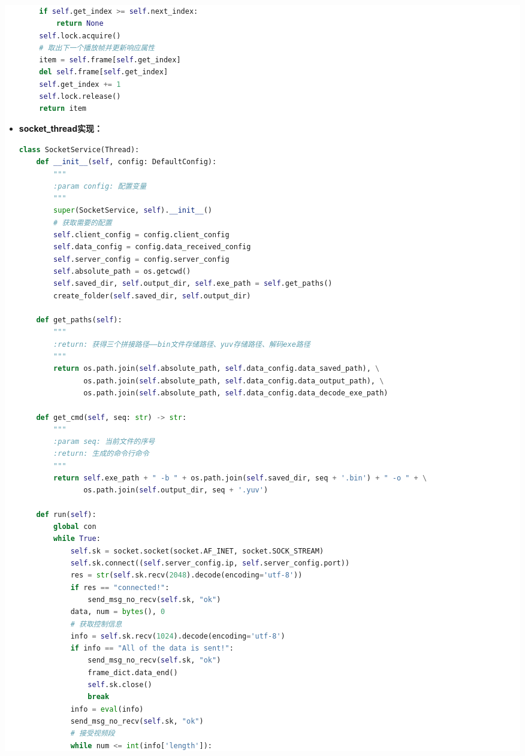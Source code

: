   ```python
          if self.get_index >= self.next_index:
              return None
          self.lock.acquire()
          # 取出下一个播放帧并更新响应属性
          item = self.frame[self.get_index]
          del self.frame[self.get_index]
          self.get_index += 1
          self.lock.release()
          return item
  ```

- **socket_thread实现：**

  ```python
  class SocketService(Thread):
      def __init__(self, config: DefaultConfig):
          """
          :param config: 配置变量
          """
          super(SocketService, self).__init__()
          # 获取需要的配置
          self.client_config = config.client_config
          self.data_config = config.data_received_config
          self.server_config = config.server_config
          self.absolute_path = os.getcwd()
          self.saved_dir, self.output_dir, self.exe_path = self.get_paths()
          create_folder(self.saved_dir, self.output_dir)
  
      def get_paths(self):
          """
          :return: 获得三个拼接路径——bin文件存储路径、yuv存储路径、解码exe路径
          """
          return os.path.join(self.absolute_path, self.data_config.data_saved_path), \
                 os.path.join(self.absolute_path, self.data_config.data_output_path), \
                 os.path.join(self.absolute_path, self.data_config.data_decode_exe_path)
  
      def get_cmd(self, seq: str) -> str:
          """
          :param seq: 当前文件的序号
          :return: 生成的命令行命令
          """
          return self.exe_path + " -b " + os.path.join(self.saved_dir, seq + '.bin') + " -o " + \
                 os.path.join(self.output_dir, seq + '.yuv')
  
      def run(self):
          global con
          while True:
              self.sk = socket.socket(socket.AF_INET, socket.SOCK_STREAM)
              self.sk.connect((self.server_config.ip, self.server_config.port))
              res = str(self.sk.recv(2048).decode(encoding='utf-8'))
              if res == "connected!":
                  send_msg_no_recv(self.sk, "ok")
              data, num = bytes(), 0
              # 获取控制信息
              info = self.sk.recv(1024).decode(encoding='utf-8')
              if info == "All of the data is sent!":
                  send_msg_no_recv(self.sk, "ok")
                  frame_dict.data_end()
                  self.sk.close()
                  break
              info = eval(info)
              send_msg_no_recv(self.sk, "ok")
              # 接受视频段
              while num <= int(info['length']):
  ```